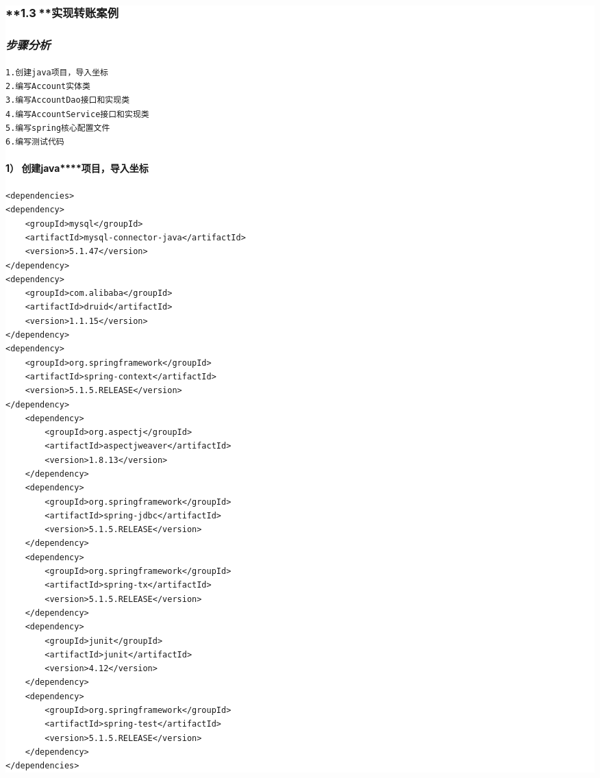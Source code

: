 

### **1.3 **实现转账案例

### *步骤分析*

```
1.创建java项目，导入坐标
2.编写Account实体类
3.编写AccountDao接口和实现类
4.编写AccountService接口和实现类
5.编写spring核心配置文件
6.编写测试代码
```

#### **1）** **创建**java****项目，导入坐标

```
<dependencies>
<dependency>
    <groupId>mysql</groupId>
    <artifactId>mysql-connector-java</artifactId>
    <version>5.1.47</version>
</dependency>
<dependency>
    <groupId>com.alibaba</groupId>
    <artifactId>druid</artifactId>
    <version>1.1.15</version>
</dependency>
<dependency>
    <groupId>org.springframework</groupId>
    <artifactId>spring-context</artifactId>
    <version>5.1.5.RELEASE</version>
</dependency>
    <dependency>
        <groupId>org.aspectj</groupId>
        <artifactId>aspectjweaver</artifactId>
        <version>1.8.13</version>
    </dependency>
    <dependency>
        <groupId>org.springframework</groupId>
        <artifactId>spring-jdbc</artifactId>
        <version>5.1.5.RELEASE</version>
    </dependency>
    <dependency>
        <groupId>org.springframework</groupId>
        <artifactId>spring-tx</artifactId>
        <version>5.1.5.RELEASE</version>
    </dependency>
    <dependency>
        <groupId>junit</groupId>
        <artifactId>junit</artifactId>
        <version>4.12</version>
    </dependency>
    <dependency>
        <groupId>org.springframework</groupId>
        <artifactId>spring-test</artifactId>
        <version>5.1.5.RELEASE</version>
    </dependency>
</dependencies>
```
